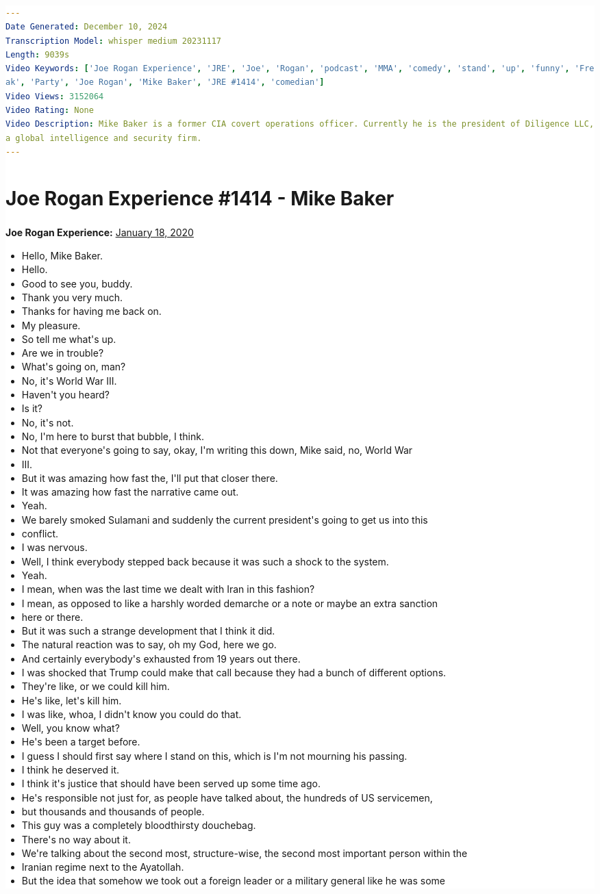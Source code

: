 ```yaml
---
Date Generated: December 10, 2024
Transcription Model: whisper medium 20231117
Length: 9039s
Video Keywords: ['Joe Rogan Experience', 'JRE', 'Joe', 'Rogan', 'podcast', 'MMA', 'comedy', 'stand', 'up', 'funny', 'Freak', 'Party', 'Joe Rogan', 'Mike Baker', 'JRE #1414', 'comedian']
Video Views: 3152064
Video Rating: None
Video Description: Mike Baker is a former CIA covert operations officer. Currently he is the president of Diligence LLC, a global intelligence and security firm.
---
```


# Joe Rogan Experience #1414 - Mike Baker
**Joe Rogan Experience:** [January 18, 2020](https://www.youtube.com/watch?v=wQ0GD9SpH_o)
*  Hello, Mike Baker.
*  Hello.
*  Good to see you, buddy.
*  Thank you very much.
*  Thanks for having me back on.
*  My pleasure.
*  So tell me what's up.
*  Are we in trouble?
*  What's going on, man?
*  No, it's World War III.
*  Haven't you heard?
*  Is it?
*  No, it's not.
*  No, I'm here to burst that bubble, I think.
*  Not that everyone's going to say, okay, I'm writing this down, Mike said, no, World War
*  III.
*  But it was amazing how fast the, I'll put that closer there.
*  It was amazing how fast the narrative came out.
*  Yeah.
*  We barely smoked Sulamani and suddenly the current president's going to get us into this
*  conflict.
*  I was nervous.
*  Well, I think everybody stepped back because it was such a shock to the system.
*  Yeah.
*  I mean, when was the last time we dealt with Iran in this fashion?
*  I mean, as opposed to like a harshly worded demarche or a note or maybe an extra sanction
*  here or there.
*  But it was such a strange development that I think it did.
*  The natural reaction was to say, oh my God, here we go.
*  And certainly everybody's exhausted from 19 years out there.
*  I was shocked that Trump could make that call because they had a bunch of different options.
*  They're like, or we could kill him.
*  He's like, let's kill him.
*  I was like, whoa, I didn't know you could do that.
*  Well, you know what?
*  He's been a target before.
*  I guess I should first say where I stand on this, which is I'm not mourning his passing.
*  I think he deserved it.
*  I think it's justice that should have been served up some time ago.
*  He's responsible not just for, as people have talked about, the hundreds of US servicemen,
*  but thousands and thousands of people.
*  This guy was a completely bloodthirsty douchebag.
*  There's no way about it.
*  We're talking about the second most, structure-wise, the second most important person within the
*  Iranian regime next to the Ayatollah.
*  But the idea that somehow we took out a foreign leader or a military general like he was some